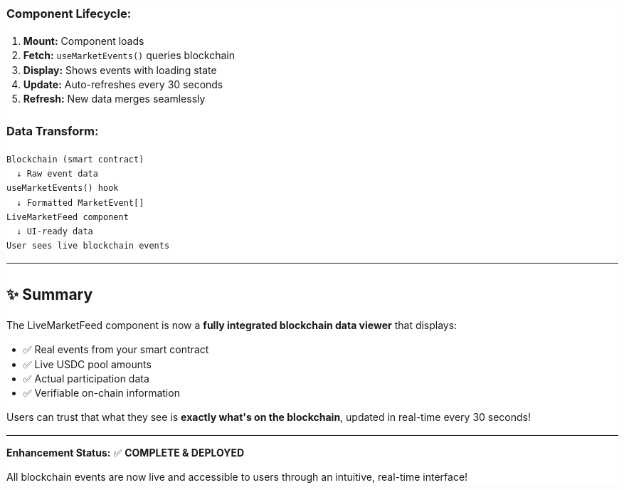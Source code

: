 ### **Component Lifecycle:**

1. **Mount:** Component loads
2. **Fetch:** `useMarketEvents()` queries blockchain
3. **Display:** Shows events with loading state
4. **Update:** Auto-refreshes every 30 seconds
5. **Refresh:** New data merges seamlessly

### **Data Transform:**

```
Blockchain (smart contract)
  ↓ Raw event data
useMarketEvents() hook
  ↓ Formatted MarketEvent[]
LiveMarketFeed component
  ↓ UI-ready data
User sees live blockchain events
```

---

## ✨ Summary

The LiveMarketFeed component is now a **fully integrated blockchain data viewer** that displays:
- ✅ Real events from your smart contract
- ✅ Live USDC pool amounts
- ✅ Actual participation data
- ✅ Verifiable on-chain information

Users can trust that what they see is **exactly what's on the blockchain**, updated in real-time every 30 seconds!

---

**Enhancement Status:** ✅ **COMPLETE & DEPLOYED**

All blockchain events are now live and accessible to users through an intuitive, real-time interface!

